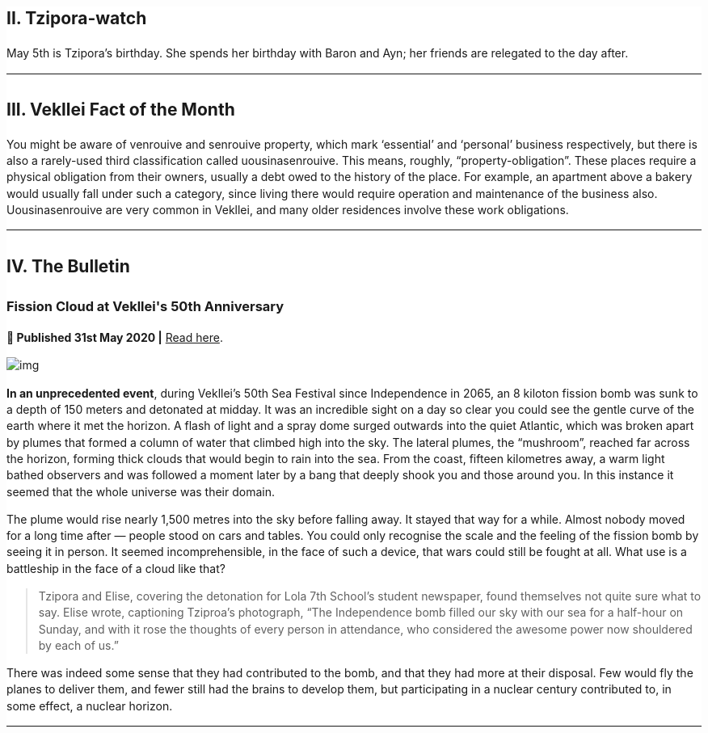 
## II. Tzipora-watch

May 5th is Tzipora’s birthday. She spends her birthday with Baron and Ayn; her friends are relegated to the day after.

---

## III. Vekllei Fact of the Month

You might be aware of venrouive and senrouive property, which mark ‘essential’ and ‘personal’ business respectively, but there is also a rarely-used third classification called uousinasenrouive. This means, roughly, “property-obligation”. These places require a physical obligation from their owners, usually a debt owed to the history of the place. For example, an apartment above a bakery would usually fall under such a category, since living there would require operation and maintenance of the business also. Uousinasenrouive are very common in Vekllei, and many older residences involve these work obligations.

---

## IV. The Bulletin

### Fission Cloud at Vekllei's 50th Anniversary
**📖 Published 31st May 2020 |**
[Read here](https://www.reddit.com/r/vekllei/comments/gu0nwj/fission_cloud_at_veklleis_50th_anniversary/).

![img](https://millmint.imgix.net/images/fission.jpg?q=100&auto=format)

**In an unprecedented event**, during Vekllei’s 50th Sea Festival since Independence in 2065, an 8 kiloton fission bomb was sunk to a depth of 150 meters and detonated at midday. It was an incredible sight on a day so clear you could see the gentle curve of the earth where it met the horizon. A flash of light and a spray dome surged outwards into the quiet Atlantic, which was broken apart by plumes that formed a column of water that climbed high into the sky. The lateral plumes, the “mushroom”, reached far across the horizon, forming thick clouds that would begin to rain into the sea. From the coast, fifteen kilometres away, a warm light bathed observers and was followed a moment later by a bang that deeply shook you and those around you. In this instance it seemed that the whole universe was their domain.

The plume would rise nearly 1,500 metres into the sky before falling away. It stayed that way for a while. Almost nobody moved for a long time after — people stood on cars and tables. You could only recognise the scale and the feeling of the fission bomb by seeing it in person.
It seemed incomprehensible, in the face of such a device, that wars could still be fought at all. What use is a battleship in the face of a cloud like that?

> Tzipora and Elise, covering the detonation for Lola 7th School’s student newspaper, found themselves not quite sure what to say. Elise wrote, captioning Tziproa’s photograph, “The Independence bomb filled our sky with our sea for a half-hour on Sunday, and with it rose the thoughts of every person in attendance, who considered the awesome power now shouldered by each of us.”

There was indeed some sense that they had contributed to the bomb, and that they had more at their disposal. Few would fly the planes to deliver them, and fewer still had the brains to develop them, but participating in a nuclear century contributed to, in some effect, a nuclear horizon.

---